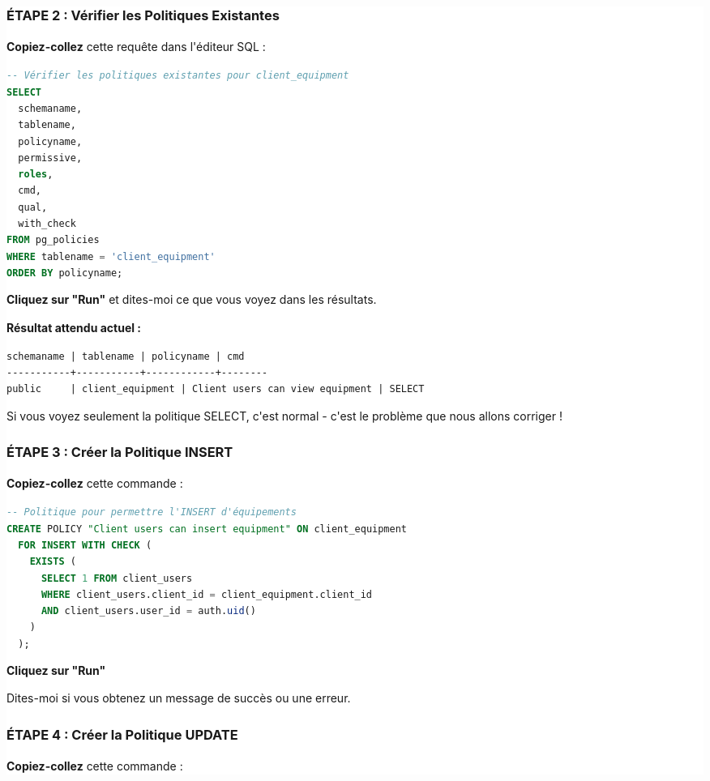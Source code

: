 ### **ÉTAPE 2 : Vérifier les Politiques Existantes**

**Copiez-collez** cette requête dans l'éditeur SQL :

```sql
-- Vérifier les politiques existantes pour client_equipment
SELECT 
  schemaname,
  tablename,
  policyname,
  permissive,
  roles,
  cmd,
  qual,
  with_check
FROM pg_policies 
WHERE tablename = 'client_equipment'
ORDER BY policyname;
```

**Cliquez sur "Run"** et dites-moi ce que vous voyez dans les résultats.

**Résultat attendu actuel :**
```
schemaname | tablename | policyname | cmd
-----------+-----------+------------+--------
public     | client_equipment | Client users can view equipment | SELECT
```

Si vous voyez seulement la politique SELECT, c'est normal - c'est le problème que nous allons corriger !

### **ÉTAPE 3 : Créer la Politique INSERT**

**Copiez-collez** cette commande :

```sql
-- Politique pour permettre l'INSERT d'équipements
CREATE POLICY "Client users can insert equipment" ON client_equipment
  FOR INSERT WITH CHECK (
    EXISTS (
      SELECT 1 FROM client_users 
      WHERE client_users.client_id = client_equipment.client_id 
      AND client_users.user_id = auth.uid()
    )
  );
```

**Cliquez sur "Run"**

Dites-moi si vous obtenez un message de succès ou une erreur.

### **ÉTAPE 4 : Créer la Politique UPDATE**

**Copiez-collez** cette commande :
